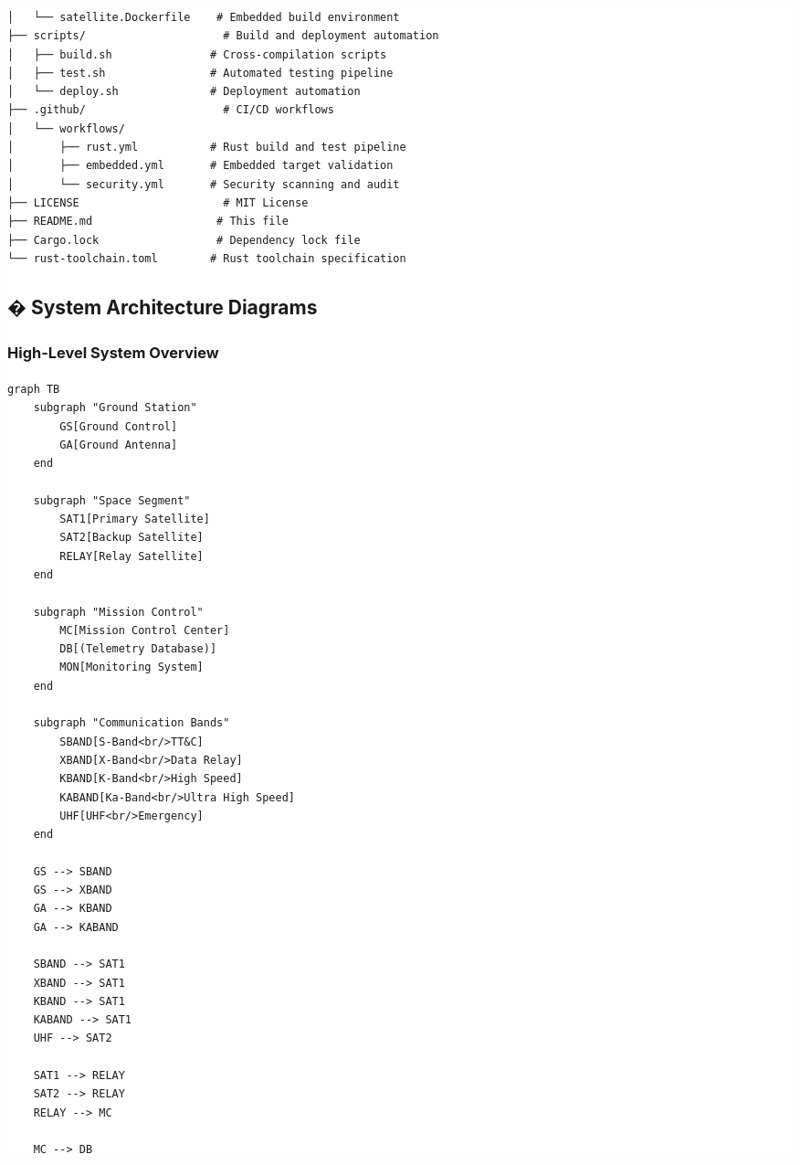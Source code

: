 ```
│   └── satellite.Dockerfile    # Embedded build environment
├── scripts/                     # Build and deployment automation
│   ├── build.sh               # Cross-compilation scripts
│   ├── test.sh                # Automated testing pipeline
│   └── deploy.sh              # Deployment automation
├── .github/                     # CI/CD workflows
│   └── workflows/
│       ├── rust.yml           # Rust build and test pipeline
│       ├── embedded.yml       # Embedded target validation
│       └── security.yml       # Security scanning and audit
├── LICENSE                      # MIT License
├── README.md                   # This file
├── Cargo.lock                  # Dependency lock file
└── rust-toolchain.toml        # Rust toolchain specification
```

## �️ System Architecture Diagrams

### High-Level System Overview

```mermaid
graph TB
    subgraph "Ground Station"
        GS[Ground Control]
        GA[Ground Antenna]
    end

    subgraph "Space Segment"
        SAT1[Primary Satellite]
        SAT2[Backup Satellite]
        RELAY[Relay Satellite]
    end

    subgraph "Mission Control"
        MC[Mission Control Center]
        DB[(Telemetry Database)]
        MON[Monitoring System]
    end

    subgraph "Communication Bands"
        SBAND[S-Band<br/>TT&C]
        XBAND[X-Band<br/>Data Relay]
        KBAND[K-Band<br/>High Speed]
        KABAND[Ka-Band<br/>Ultra High Speed]
        UHF[UHF<br/>Emergency]
    end

    GS --> SBAND
    GS --> XBAND
    GA --> KBAND
    GA --> KABAND

    SBAND --> SAT1
    XBAND --> SAT1
    KBAND --> SAT1
    KABAND --> SAT1
    UHF --> SAT2

    SAT1 --> RELAY
    SAT2 --> RELAY
    RELAY --> MC

    MC --> DB
```